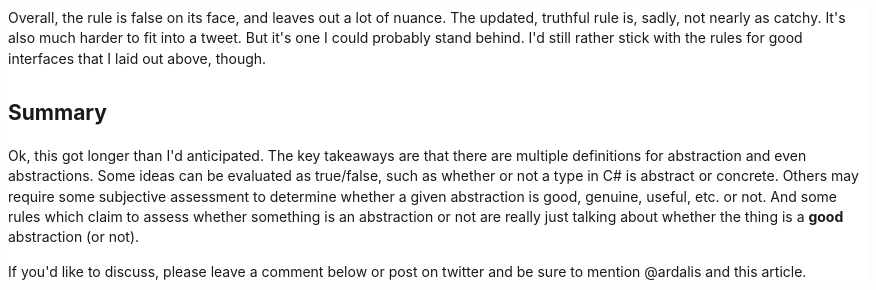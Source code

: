 Overall, the rule is false on its face, and leaves out a lot of nuance. The updated, truthful rule is, sadly, not nearly as catchy. It's also much harder to fit into a tweet. But it's one I could probably stand behind. I'd still rather stick with the rules for good interfaces that I laid out above, though.

## Summary

Ok, this got longer than I'd anticipated. The key takeaways are that there are multiple definitions for abstraction and even abstractions. Some ideas can be evaluated as true/false, such as whether or not a type in C# is abstract or concrete. Others may require some subjective assessment to determine whether a given abstraction is good, genuine, useful, etc. or not. And some rules which claim to assess whether something is an abstraction or not are really just talking about whether the thing is a **good** abstraction (or not).

If you'd like to discuss, please leave a comment below or post on twitter and be sure to mention @ardalis and this article.

